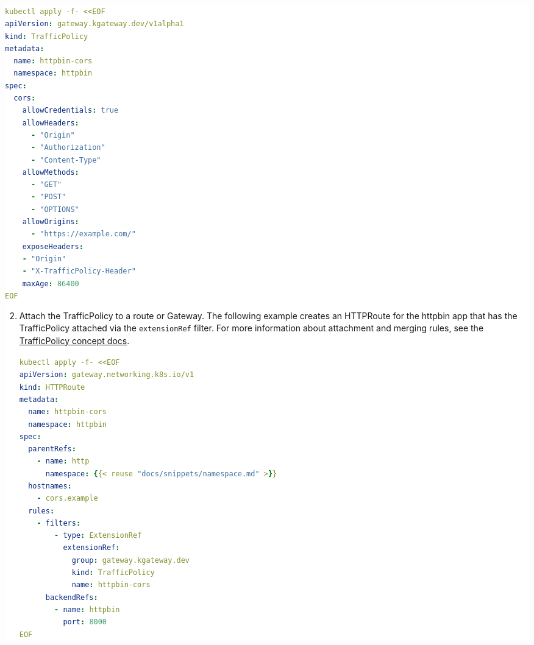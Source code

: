   ```yaml
   kubectl apply -f- <<EOF
   apiVersion: gateway.kgateway.dev/v1alpha1
   kind: TrafficPolicy
   metadata:
     name: httpbin-cors
     namespace: httpbin
   spec:
     cors:
       allowCredentials: true
       allowHeaders:
         - "Origin"
         - "Authorization"
         - "Content-Type"             
       allowMethods:
         - "GET"
         - "POST"
         - "OPTIONS"               
       allowOrigins:
         - "https://example.com/"
       exposeHeaders:
       - "Origin"
       - "X-TrafficPolicy-Header"
       maxAge: 86400
   EOF
   ```

2. Attach the TrafficPolicy to a route or Gateway. The following example creates an HTTPRoute for the httpbin app that has the TrafficPolicy attached via the `extensionRef` filter. For more information about attachment and merging rules, see the [TrafficPolicy concept docs](/docs/about/policies/trafficpolicy/).

   ```yaml
   kubectl apply -f- <<EOF
   apiVersion: gateway.networking.k8s.io/v1
   kind: HTTPRoute
   metadata:
     name: httpbin-cors
     namespace: httpbin
   spec:
     parentRefs:
       - name: http
         namespace: {{< reuse "docs/snippets/namespace.md" >}}
     hostnames:
       - cors.example
     rules:
       - filters:
           - type: ExtensionRef
             extensionRef:
               group: gateway.kgateway.dev
               kind: TrafficPolicy
               name: httpbin-cors
         backendRefs:
           - name: httpbin
             port: 8000
   EOF
   ```
